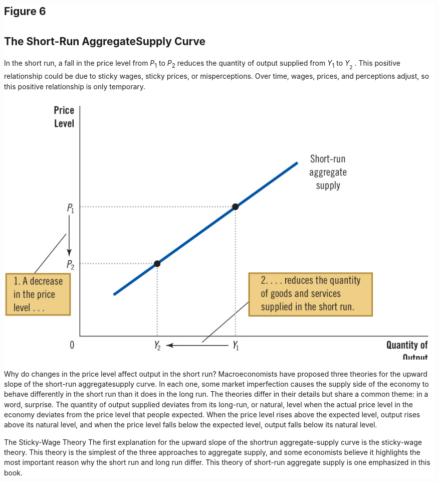 ## Figure 6  

## The Short-Run AggregateSupply Curve  

In the short run, a fall in the price level from $P_{1}$ to $P_{2}$ reduces the quantity of output supplied from $\mathsfit{Y}_{\mathrm{1}}$ to $Y_{_2}$ . This positive relationship could be due to sticky wages, sticky prices, or misperceptions. Over time, wages, prices, and perceptions adjust, so this positive relationship is only temporary.  

![](images/b76647d90bfc15722f1a5456941a0479f193b474edbed155860fae0d19e2da24.jpg)  

Why do changes in the price level affect output in the short run? Macroeconomists have proposed three theories for the upward slope of the short-run aggregatesupply curve. In each one, some market imperfection causes the supply side of the economy to behave differently in the short run than it does in the long run. The theories differ in their details but share a common theme: in a word, surprise. The quantity of output supplied deviates from its long-run, or natural, level when the actual price level in the economy deviates from the price level that people expected. When the price level rises above the expected level, output rises above its natural level, and when the price level falls below the expected level, output falls below its natural level.  

The Sticky-Wage Theory  The first explanation for the upward slope of the shortrun aggregate-supply curve is the sticky-wage theory. This theory is the simplest of the three approaches to aggregate supply, and some economists believe it highlights the most important reason why the short run and long run differ. This theory of short-run aggregate supply is one emphasized in this book.  
